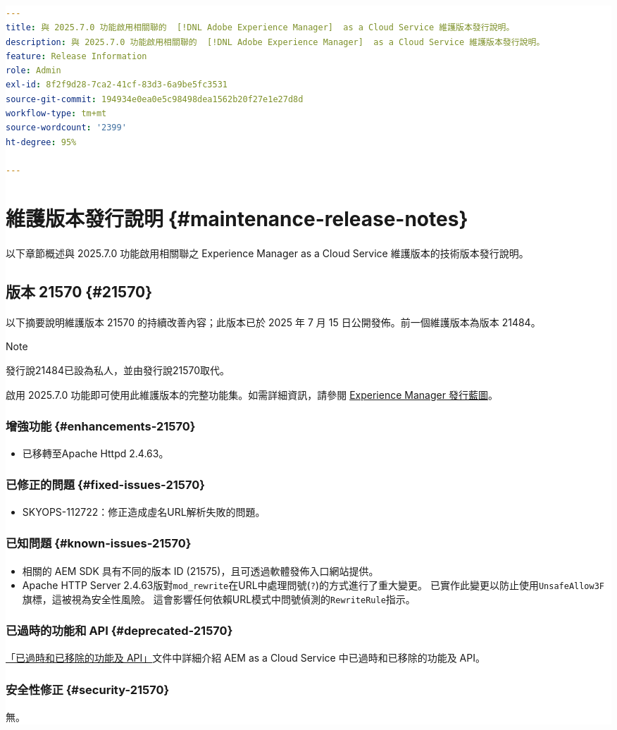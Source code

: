 ```yaml
---
title: 與 2025.7.0 功能啟用相關聯的  [!DNL Adobe Experience Manager]  as a Cloud Service 維護版本發行說明。
description: 與 2025.7.0 功能啟用相關聯的  [!DNL Adobe Experience Manager]  as a Cloud Service 維護版本發行說明。
feature: Release Information
role: Admin
exl-id: 8f2f9d28-7ca2-41cf-83d3-6a9be5fc3531
source-git-commit: 194934e0ea0e5c98498dea1562b20f27e1e27d8d
workflow-type: tm+mt
source-wordcount: '2399'
ht-degree: 95%

---
```


# 維護版本發行說明 {#maintenance-release-notes}

以下章節概述與 2025.7.0 功能啟用相關聯之 Experience Manager as a Cloud Service 維護版本的技術版本發行說明。

## 版本 21570 {#21570}

以下摘要說明維護版本 21570 的持續改善內容；此版本已於 2025 年 7 月 15 日公開發佈。前一個維護版本為版本 21484。

>[!NOTE]
>
>發行說21484已設為私人，並由發行說21570取代。

啟用 2025.7.0 功能即可使用此維護版本的完整功能集。如需詳細資訊，請參閱 [Experience Manager 發行藍圖](https://experienceleague.adobe.com/zh-hant/docs/experience-manager-release-information/aem-release-updates/update-releases-roadmap)。

### 增強功能 {#enhancements-21570}

* 已移轉至Apache Httpd 2.4.63。

### 已修正的問題 {#fixed-issues-21570}

* SKYOPS-112722：修正造成虛名URL解析失敗的問題。

### 已知問題 {#known-issues-21570}

* 相關的 AEM SDK 具有不同的版本 ID (21575)，且可透過軟體發佈入口網站提供。
* Apache HTTP Server 2.4.63版對`mod_rewrite`在URL中處理問號(`?`)的方式進行了重大變更。 已實作此變更以防止使用`UnsafeAllow3F`旗標，這被視為安全性風險。 這會影響任何依賴URL模式中問號偵測的`RewriteRule`指示。

### 已過時的功能和 API {#deprecated-21570}

[「已過時和已移除的功能及 API」](/help/release-notes/deprecated-removed-features.md)文件中詳細介紹 AEM as a Cloud Service 中已過時和已移除的功能及 API。

### 安全性修正 {#security-21570}

無。
